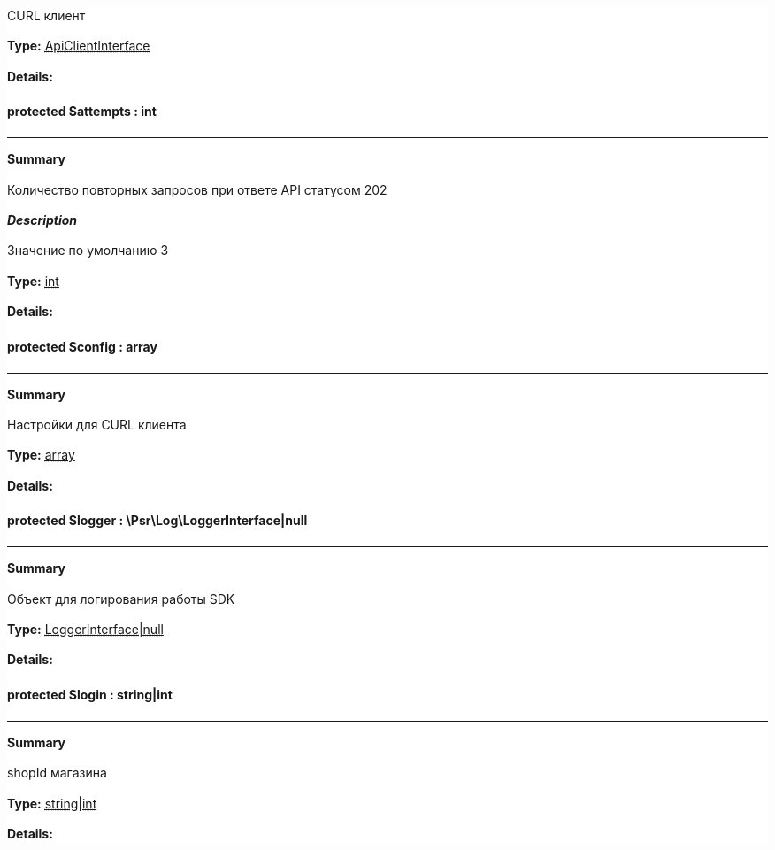 CURL клиент

**Type:** <a href="../null|\YooKassa\Client\ApiClientInterface"><abbr title="null|\YooKassa\Client\ApiClientInterface">ApiClientInterface</abbr></a>

**Details:**


<a name="property_attempts"></a>
#### protected $attempts : int
---
**Summary**

Количество повторных запросов при ответе API статусом 202

***Description***

Значение по умолчанию 3

**Type:** <a href="../int"><abbr title="int">int</abbr></a>

**Details:**


<a name="property_config"></a>
#### protected $config : array
---
**Summary**

Настройки для CURL клиента

**Type:** <a href="../array"><abbr title="array">array</abbr></a>

**Details:**


<a name="property_logger"></a>
#### protected $logger : \Psr\Log\LoggerInterface|null
---
**Summary**

Объект для логирования работы SDK

**Type:** <a href="../\Psr\Log\LoggerInterface|null"><abbr title="\Psr\Log\LoggerInterface|null">LoggerInterface|null</abbr></a>

**Details:**


<a name="property_login"></a>
#### protected $login : string|int
---
**Summary**

shopId магазина

**Type:** <a href="../string|int"><abbr title="string|int">string|int</abbr></a>

**Details:**
